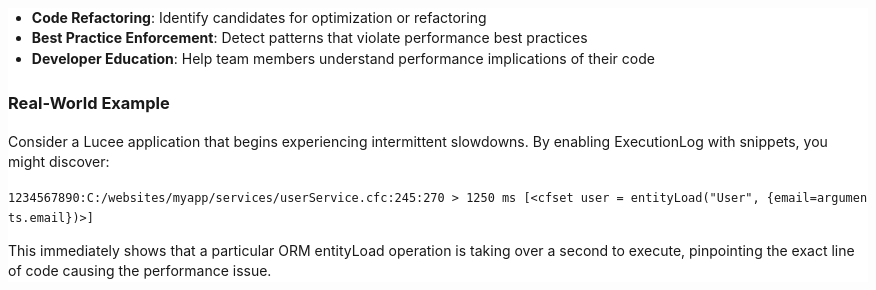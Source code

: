 - **Code Refactoring**: Identify candidates for optimization or refactoring
- **Best Practice Enforcement**: Detect patterns that violate performance best practices
- **Developer Education**: Help team members understand performance implications of their code

### Real-World Example

Consider a Lucee application that begins experiencing intermittent slowdowns. By enabling ExecutionLog with snippets, you might discover:

```
1234567890:C:/websites/myapp/services/userService.cfc:245:270 > 1250 ms [<cfset user = entityLoad("User", {email=arguments.email})>]
```

This immediately shows that a particular ORM entityLoad operation is taking over a second to execute, pinpointing the exact line of code causing the performance issue.